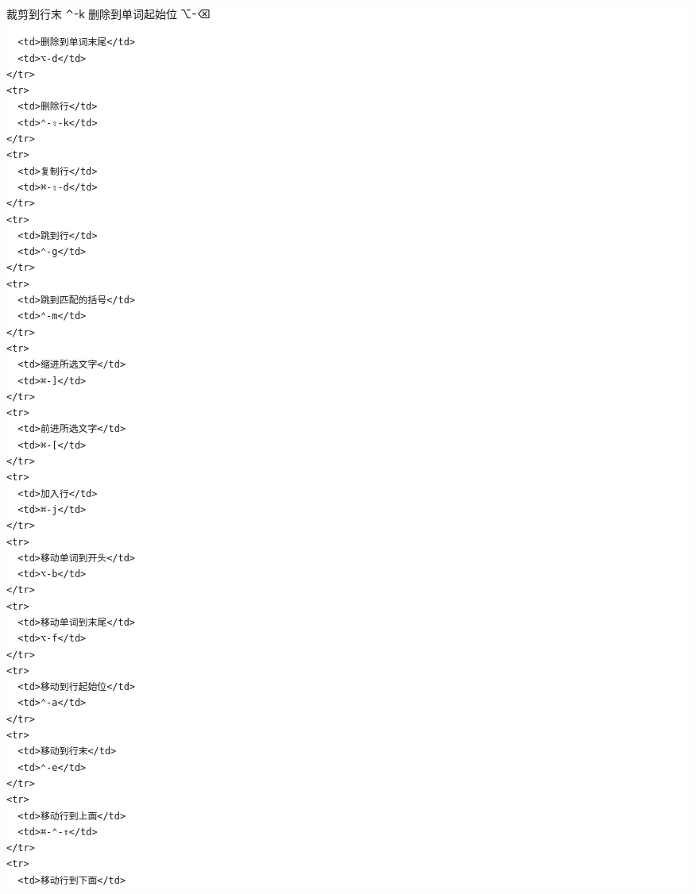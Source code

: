   <tbody>
    <tr>
      <td>裁剪到行末</td>
      <td>⌃-k</td>
    </tr>
    <tr>
      <td>删除到单词起始位</td>
      <td>⌥-⌫</td>
    </tr>
    <tr>

      <td>删除到单词末尾</td>
      <td>⌥-d</td>
    </tr>
    <tr>
      <td>删除行</td>
      <td>⌃-⇧-k</td>
    </tr>
    <tr>
      <td>复制行</td>
      <td>⌘-⇧-d</td>
    </tr>
    <tr>
      <td>跳到行</td>
      <td>⌃-g</td>
    </tr>
    <tr>
      <td>跳到匹配的括号</td>
      <td>⌃-m</td>
    </tr>
    <tr>
      <td>缩进所选文字</td>
      <td>⌘-]</td>
    </tr>
    <tr>
      <td>前进所选文字</td>
      <td>⌘-[</td>
    </tr>
    <tr>
      <td>加入行</td>
      <td>⌘-j</td>
    </tr>
    <tr>
      <td>移动单词到开头</td>
      <td>⌥-b</td>
    </tr>
    <tr>
      <td>移动单词到末尾</td>
      <td>⌥-f</td>
    </tr>
    <tr>
      <td>移动到行起始位</td>
      <td>⌃-a</td>
    </tr>
    <tr>
      <td>移动到行末</td>
      <td>⌃-e</td>
    </tr>
    <tr>
      <td>移动行到上面</td>
      <td>⌘-⌃-↑</td>
    </tr>
    <tr>
      <td>移动行到下面</td>